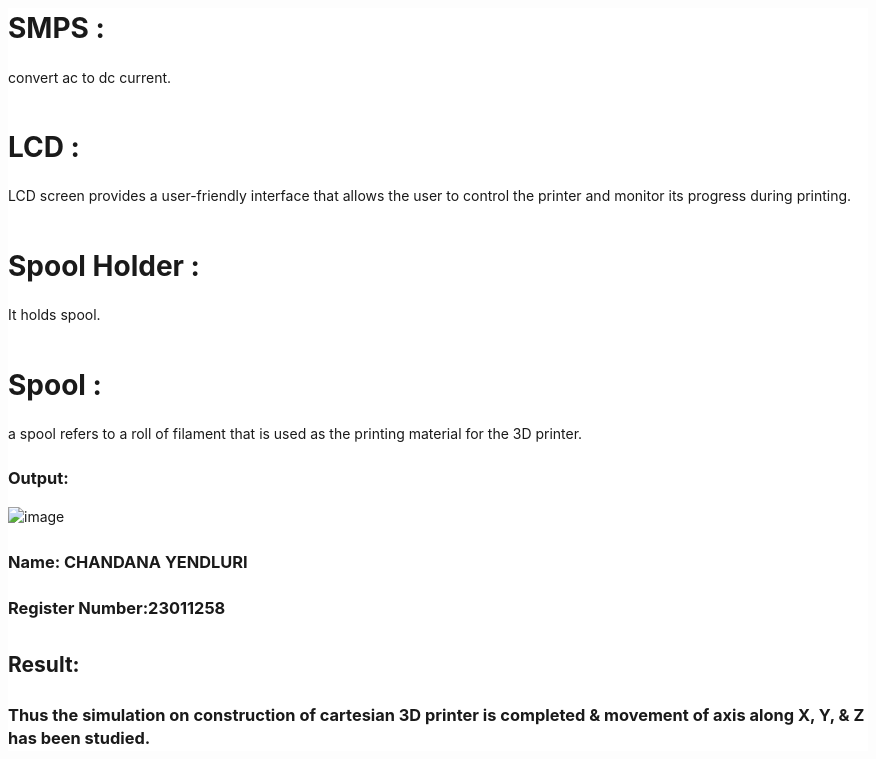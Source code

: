 # SMPS :
convert ac to dc current.

# LCD :
LCD screen provides a user-friendly interface that allows the user to control the printer and monitor its progress during printing.

# Spool Holder :
It holds spool.

# Spool :
a spool refers to a roll of filament that is used as the printing material for the 3D printer.
### Output:
![image](https://github.com/23011258/Ex.-No.-3---SIMULATION-OF-CARTESIAN-3D-PRINTER-MACHINE/assets/139842204/3dd92a2e-57a3-40ca-a95c-cb7e51ae2a95)


### Name: CHANDANA YENDLURI
### Register Number:23011258

## Result: 
### Thus the simulation on construction of cartesian 3D printer is completed & movement of axis along X, Y, & Z has been studied.
